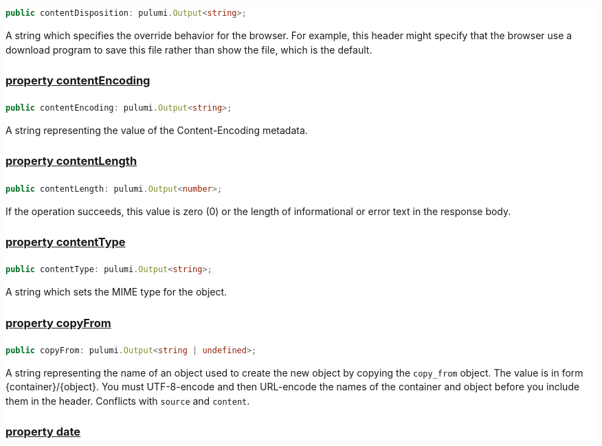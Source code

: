 ```typescript
public contentDisposition: pulumi.Output<string>;
```


A string which specifies the override behavior for
the browser. For example, this header might specify that the browser use a download
program to save this file rather than show the file, which is the default.

<h3 class="pdoc-member-header">
<a class="pdoc-child-name" href="/objectstorage/containerObject.ts#L47">property contentEncoding</a>
</h3>

```typescript
public contentEncoding: pulumi.Output<string>;
```


A string representing the value of the Content-Encoding
metadata.

<h3 class="pdoc-member-header">
<a class="pdoc-child-name" href="/objectstorage/containerObject.ts#L52">property contentLength</a>
</h3>

```typescript
public contentLength: pulumi.Output<number>;
```


If the operation succeeds, this value is zero (0) or the
length of informational or error text in the response body.

<h3 class="pdoc-member-header">
<a class="pdoc-child-name" href="/objectstorage/containerObject.ts#L56">property contentType</a>
</h3>

```typescript
public contentType: pulumi.Output<string>;
```


A string which sets the MIME type for the object.

<h3 class="pdoc-member-header">
<a class="pdoc-child-name" href="/objectstorage/containerObject.ts#L64">property copyFrom</a>
</h3>

```typescript
public copyFrom: pulumi.Output<string | undefined>;
```


A string representing the name of an object
used to create the new object by copying the `copy_from` object. The value is in form
{container}/{object}. You must UTF-8-encode and then URL-encode the names of the
container and object before you include them in the header. Conflicts with `source` and
`content`.

<h3 class="pdoc-member-header">
<a class="pdoc-child-name" href="/objectstorage/containerObject.ts#L70">property date</a>
</h3>
